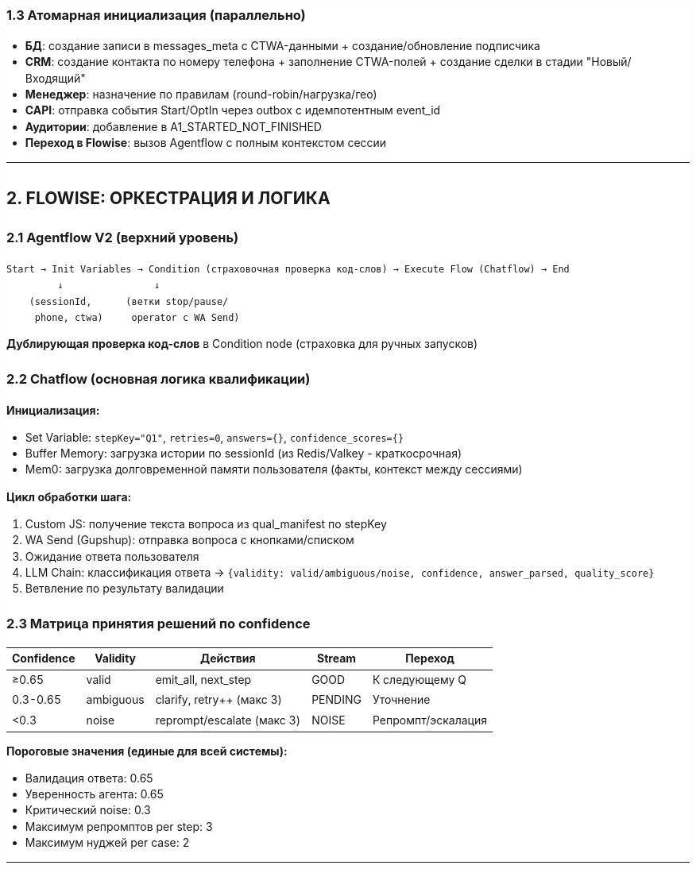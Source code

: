 ### 1.3 Атомарная инициализация (параллельно)
- **БД**: создание записи в messages_meta с CTWA-данными + создание/обновление подписчика
- **CRM**: создание контакта по номеру телефона + заполнение CTWA-полей + создание сделки в стадии "Новый/Входящий"
- **Менеджер**: назначение по правилам (round-robin/нагрузка/гео)
- **CAPI**: отправка события Start/OptIn через outbox с идемпотентным event_id
- **Аудитории**: добавление в A1_STARTED_NOT_FINISHED
- **Переход в Flowise**: вызов Agentflow с полным контекстом сессии

---

## 2. FLOWISE: ОРКЕСТРАЦИЯ И ЛОГИКА

### 2.1 Agentflow V2 (верхний уровень)
```
Start → Init Variables → Condition (страховочная проверка код-слов) → Execute Flow (Chatflow) → End
         ↓                ↓
    (sessionId,      (ветки stop/pause/
     phone, ctwa)     operator с WA Send)
```

**Дублирующая проверка код-слов** в Condition node (страховка для ручных запусков)

### 2.2 Chatflow (основная логика квалификации)

**Инициализация:**
- Set Variable: `stepKey="Q1"`, `retries=0`, `answers={}`, `confidence_scores={}`
- Buffer Memory: загрузка истории по sessionId (из Redis/Valkey - краткосрочная)
- Mem0: загрузка долговременной памяти пользователя (факты, контекст между сессиями)

**Цикл обработки шага:**
1. Custom JS: получение текста вопроса из qual_manifest по stepKey
2. WA Send (Gupshup): отправка вопроса с кнопками/списком
3. Ожидание ответа пользователя
4. LLM Chain: классификация ответа → `{validity: valid/ambiguous/noise, confidence, answer_parsed, quality_score}`
5. Ветвление по результату валидации

### 2.3 Матрица принятия решений по confidence

| Confidence | Validity | Действия | Stream | Переход |
|------------|----------|----------|--------|---------|
| ≥0.65 | valid | emit_all, next_step | GOOD | К следующему Q |
| 0.3-0.65 | ambiguous | clarify, retry++ (макс 3) | PENDING | Уточнение |
| <0.3 | noise | reprompt/escalate (макс 3) | NOISE | Репромпт/эскалация |

**Пороговые значения (единые для всей системы):**
- Валидация ответа: 0.65
- Уверенность агента: 0.65  
- Критический noise: 0.3
- Максимум репромптов per step: 3
- Максимум нуджей per case: 2

---